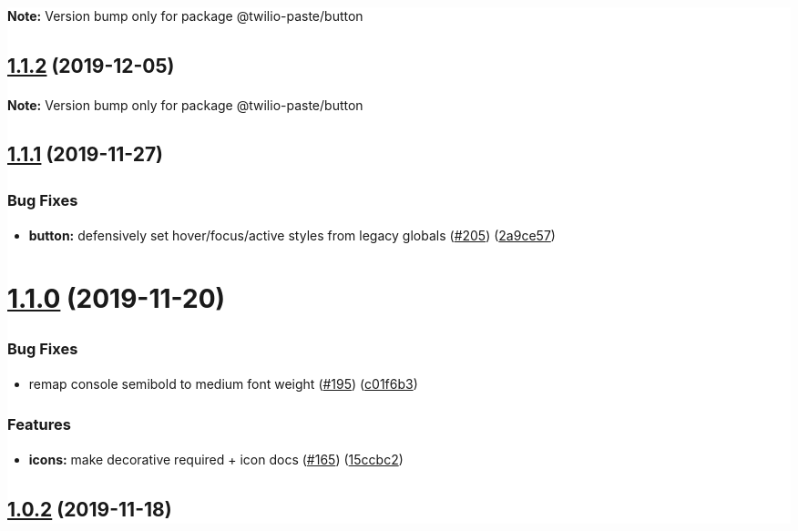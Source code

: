 **Note:** Version bump only for package @twilio-paste/button





## [1.1.2](https://github.com/twilio-labs/paste/compare/@twilio-paste/button@1.1.1...@twilio-paste/button@1.1.2) (2019-12-05)

**Note:** Version bump only for package @twilio-paste/button





## [1.1.1](https://github.com/twilio-labs/paste/compare/@twilio-paste/button@1.1.0...@twilio-paste/button@1.1.1) (2019-11-27)


### Bug Fixes

* **button:** defensively set hover/focus/active styles from legacy globals ([#205](https://github.com/twilio-labs/paste/issues/205)) ([2a9ce57](https://github.com/twilio-labs/paste/commit/2a9ce57a61a0ef9c1aadc0cfe0c9c112b4bc784e))





# [1.1.0](https://github.com/twilio-labs/paste/compare/@twilio-paste/button@1.0.2...@twilio-paste/button@1.1.0) (2019-11-20)


### Bug Fixes

* remap console semibold to medium font weight ([#195](https://github.com/twilio-labs/paste/issues/195)) ([c01f6b3](https://github.com/twilio-labs/paste/commit/c01f6b30cb0d9d9f24b1a8556b07bee8060f9052))


### Features

* **icons:** make decorative required + icon docs ([#165](https://github.com/twilio-labs/paste/issues/165)) ([15ccbc2](https://github.com/twilio-labs/paste/commit/15ccbc2e0f259d60af83bf8503c8ee18a1191cb8))





## [1.0.2](https://github.com/twilio-labs/paste/compare/@twilio-paste/button@1.0.1...@twilio-paste/button@1.0.2) (2019-11-18)

